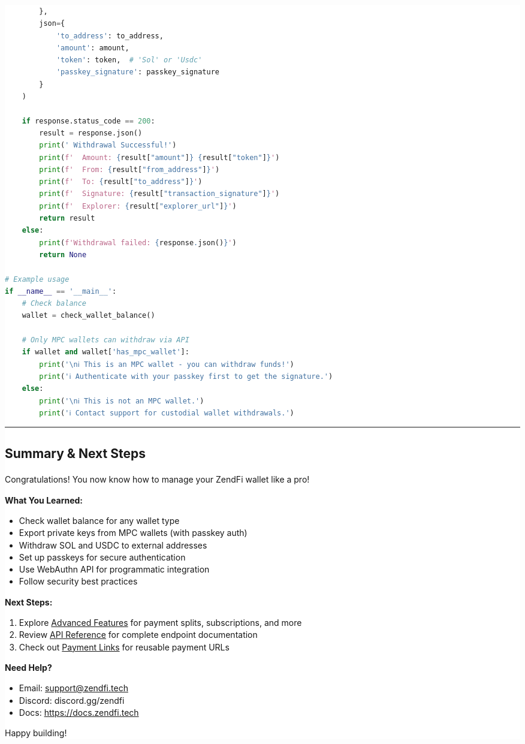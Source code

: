 ```python
        },
        json={
            'to_address': to_address,
            'amount': amount,
            'token': token,  # 'Sol' or 'Usdc'
            'passkey_signature': passkey_signature
        }
    )
    
    if response.status_code == 200:
        result = response.json()
        print(' Withdrawal Successful!')
        print(f'  Amount: {result["amount"]} {result["token"]}')
        print(f'  From: {result["from_address"]}')
        print(f'  To: {result["to_address"]}')
        print(f'  Signature: {result["transaction_signature"]}')
        print(f'  Explorer: {result["explorer_url"]}')
        return result
    else:
        print(f'Withdrawal failed: {response.json()}')
        return None

# Example usage
if __name__ == '__main__':
    # Check balance
    wallet = check_wallet_balance()
    
    # Only MPC wallets can withdraw via API
    if wallet and wallet['has_mpc_wallet']:
        print('\nℹ️ This is an MPC wallet - you can withdraw funds!')
        print('ℹ️ Authenticate with your passkey first to get the signature.')
    else:
        print('\nℹ️ This is not an MPC wallet.')
        print('ℹ️ Contact support for custodial wallet withdrawals.')
```

---

## Summary & Next Steps

Congratulations! You now know how to manage your ZendFi wallet like a pro!

**What You Learned:**
- Check wallet balance for any wallet type
- Export private keys from MPC wallets (with passkey auth)
- Withdraw SOL and USDC to external addresses
- Set up passkeys for secure authentication
- Use WebAuthn API for programmatic integration
- Follow security best practices

**Next Steps:**
1. Explore [Advanced Features](./06-advanced-features.md) for payment splits, subscriptions, and more
2. Review [API Reference](./07-reference.md) for complete endpoint documentation
3. Check out [Payment Links](./03-payment-links.md) for reusable payment URLs

**Need Help?**
- Email: support@zendfi.tech
- Discord: discord.gg/zendfi
- Docs: https://docs.zendfi.tech

Happy building!
